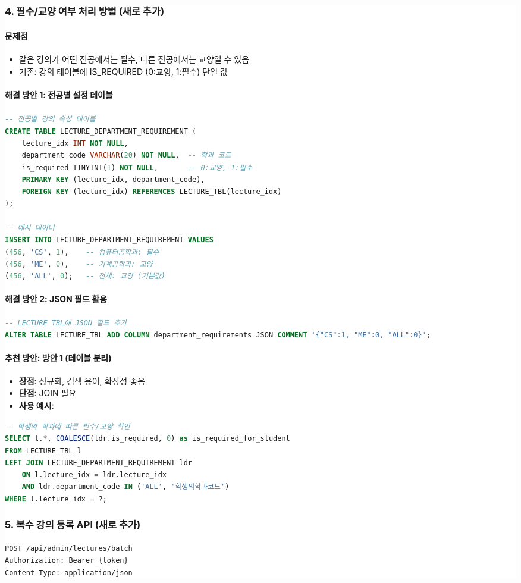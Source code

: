 ### **4. 필수/교양 여부 처리 방법 (새로 추가)**

#### **문제점**
- 같은 강의가 어떤 전공에서는 필수, 다른 전공에서는 교양일 수 있음
- 기존: 강의 테이블에 IS_REQUIRED (0:교양, 1:필수) 단일 값

#### **해결 방안 1: 전공별 설정 테이블**
```sql
-- 전공별 강의 속성 테이블
CREATE TABLE LECTURE_DEPARTMENT_REQUIREMENT (
    lecture_idx INT NOT NULL,
    department_code VARCHAR(20) NOT NULL,  -- 학과 코드
    is_required TINYINT(1) NOT NULL,       -- 0:교양, 1:필수
    PRIMARY KEY (lecture_idx, department_code),
    FOREIGN KEY (lecture_idx) REFERENCES LECTURE_TBL(lecture_idx)
);

-- 예시 데이터
INSERT INTO LECTURE_DEPARTMENT_REQUIREMENT VALUES
(456, 'CS', 1),    -- 컴퓨터공학과: 필수
(456, 'ME', 0),    -- 기계공학과: 교양
(456, 'ALL', 0);   -- 전체: 교양 (기본값)
```

#### **해결 방안 2: JSON 필드 활용**
```sql
-- LECTURE_TBL에 JSON 필드 추가
ALTER TABLE LECTURE_TBL ADD COLUMN department_requirements JSON COMMENT '{"CS":1, "ME":0, "ALL":0}';
```

#### **추천 방안: 방안 1 (테이블 분리)**
- **장점**: 정규화, 검색 용이, 확장성 좋음
- **단점**: JOIN 필요
- **사용 예시**:
```sql
-- 학생의 학과에 따른 필수/교양 확인
SELECT l.*, COALESCE(ldr.is_required, 0) as is_required_for_student
FROM LECTURE_TBL l
LEFT JOIN LECTURE_DEPARTMENT_REQUIREMENT ldr
    ON l.lecture_idx = ldr.lecture_idx
    AND ldr.department_code IN ('ALL', '학생의학과코드')
WHERE l.lecture_idx = ?;
```

### **5. 복수 강의 등록 API (새로 추가)**
```http
POST /api/admin/lectures/batch
Authorization: Bearer {token}
Content-Type: application/json
```

